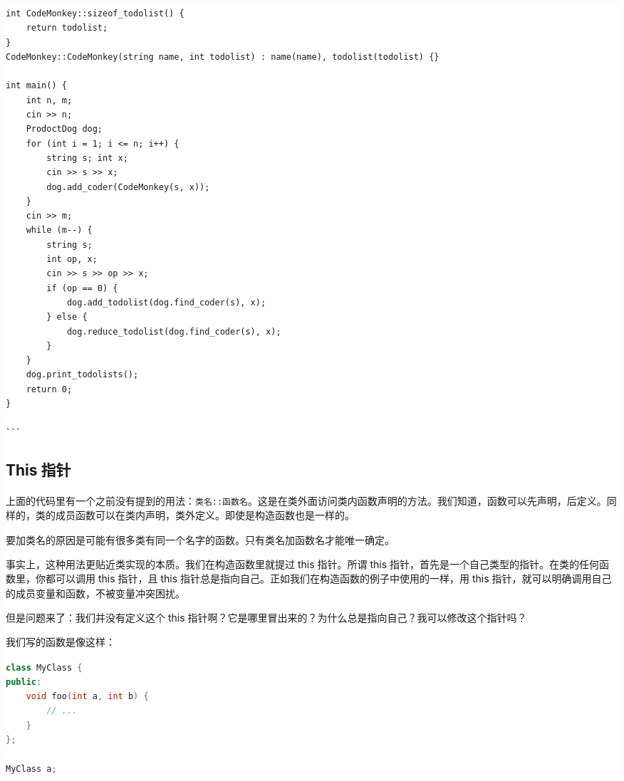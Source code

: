     int CodeMonkey::sizeof_todolist() {
        return todolist;
    }
    CodeMonkey::CodeMonkey(string name, int todolist) : name(name), todolist(todolist) {}
    
    int main() {
        int n, m;
        cin >> n;
        ProdoctDog dog;
        for (int i = 1; i <= n; i++) {
            string s; int x;
            cin >> s >> x;
            dog.add_coder(CodeMonkey(s, x));
        }
        cin >> m;
        while (m--) {
            string s;
            int op, x;
            cin >> s >> op >> x;
            if (op == 0) {
                dog.add_todolist(dog.find_coder(s), x);
            } else {
                dog.reduce_todolist(dog.find_coder(s), x);
            }
        }
        dog.print_todolists();
        return 0;
    }
    
    ```

## This 指针

上面的代码里有一个之前没有提到的用法：`类名::函数名`。这是在类外面访问类内函数声明的方法。我们知道，函数可以先声明，后定义。同样的，类的成员函数可以在类内声明，类外定义。即使是构造函数也是一样的。

要加类名的原因是可能有很多类有同一个名字的函数。只有类名加函数名才能唯一确定。

事实上，这种用法更贴近类实现的本质。我们在构造函数里就提过 this 指针。所谓 this 指针，首先是一个自己类型的指针。在类的任何函数里，你都可以调用 this 指针，且 this 指针总是指向自己。正如我们在构造函数的例子中使用的一样，用 this 指针，就可以明确调用自己的成员变量和函数，不被变量冲突困扰。

但是问题来了：我们并没有定义这个 this 指针啊？它是哪里冒出来的？为什么总是指向自己？我可以修改这个指针吗？

我们写的函数是像这样：

```cpp
class MyClass {
public:
    void foo(int a, int b) {
        // ...
    }
};

MyClass a;
```

